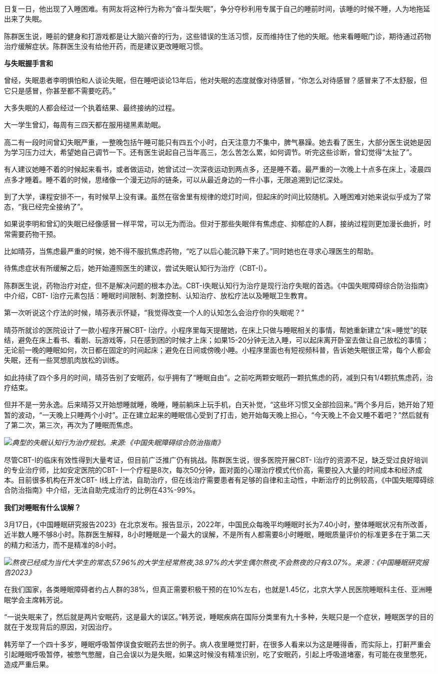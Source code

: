 日复一日，他出现了入睡困难。有网友将这种行为称为“奋斗型失眠”，争分夺秒利用专属于自己的睡前时间，该睡的时候不睡，人为地拖延出来了失眠。

陈群医生说，睡前的健身和打游戏都是让大脑兴奋的行为，这些错误的生活习惯，反而维持住了他的失眠。他来看睡眠门诊，期待通过药物治疗缓解症状。陈群医生没有给他开药，而是建议更改睡眠习惯。

**与失眠握手言和**

曾经，失眠患者李明惧怕和人谈论失眠，但在睡吧谈论13年后，他对失眠的态度就像对待感冒，“你怎么对待感冒？感冒来了不太舒服，但它只是感冒，你甚至都不需要吃药。”

大多失眠的人都会经过一个执着结果、最终接纳的过程。

大一学生曾幻，每周有三四天都在服用褪黑素助眠。

高二有一段时间曾幻失眠严重，一整晚包括午睡可能只有四五个小时，白天注意力不集中，脾气暴躁。她去看了医生，大部分医生说她是因为学习压力过大，希望她自己调节一下。还有医生说起自己当年高三，怎么苦怎么累，如何调节。听完这些诊断，曾幻觉得“太扯了”。

有人建议她睡不着的时候起来看书，或者做运动，她曾试过一次深夜运动到两点多，还是睡不着。最严重的一次晚上十点多在床上，凌晨四点多才睡着。睡不着的时候，思绪像一个漫无边际的链条，可以从最近身边的一件小事，无限追溯到记忆深处。

到了大学，课程安排不一，有时候早上没有课。虽然在宿舍里有规律的熄灯时间，但起床的时间比较随机。入睡困难对她来说似乎成为了常态，“我已经完全接纳了”。

如果说李明和曾幻的失眠已经像感冒一样平常，可以无为而治。但对于那些失眠伴有焦虑症、抑郁症的人群，接纳过程则更加漫长曲折，时常需要药物干预。

比如晴芬，当焦虑最严重的时候，她不得不服抗焦虑药物，“吃了以后心能沉静下来了。”同时她也在寻求心理医生的帮助。

待焦虑症状有所缓解之后，她开始遵照医生的建议，尝试失眠认知行为治疗（CBT-I）。

陈群医生说，药物治疗对症，但不是解决问题的根本办法。CBT-I失眠认知行为治疗是现行治疗失眠的首选。《中国失眠障碍综合防治指南》中介绍，CBT-
I治疗元素包括：睡眠时间限制、刺激控制、认知治疗、放松疗法以及睡眠卫生教育。

第一次听说这个疗法的时候，晴芬表示怀疑，“我觉得改变一个人的认知怎么会治疗你的失眠呢？”

晴芬所就诊的医院设计了一款小程序开展CBT-
I治疗。小程序里每天提醒她，在床上只做与睡眠相关的事情，帮她重新建立“床=睡觉”的联结，避免在床上看书、看剧、玩游戏等，只在感到困的时候才上床；如果15-20分钟无法入睡，可以起床离开卧室去做让自己放松的事情；无论前一晚的睡眠如何，次日都在固定的时间起床；避免在日间或傍晚小睡。小程序里面也有短视频科普，告诉她失眠很正常，每个人都会失眠，还有一些冥想肌肉放松的训练。

如此持续了四个多月的时间，晴芬告别了安眠药，似乎拥有了“睡眠自由”。之前吃两颗安眠药一颗抗焦虑的药，减到只有1/4颗抗焦虑药，治疗结束。

但并不是一劳永逸。后来晴芬又开始想睡就睡，晚睡，睡前躺床上玩手机，白天补觉，“这些坏习惯又全部捡回来。”两个多月后，她开始了短暂的波动，“一天晚上只睡两个小时”。正在建立起来的睡眠信心受到了打击，她开始每天晚上担心，“今天晚上不会又睡不着吧？”然后就有了第二次，第三次，再次为了睡眠而焦虑。

![](https://inews.gtimg.com/om_bt/OSiYzjSCvYlKNLggULeY7ZA0jWDKSoX1Xt7xqlUZZuteEAA/1000)_典型的失眠认知行为治疗规划。来源:《中国失眠障碍综合防治指南》_

尽管CBT-I的临床有效性得到大量考证，但目前广泛推广仍有挑战。陈群医生说，很多医院开展CBT-
I治疗的资源不足，缺乏受过良好培训的专业治疗师，比如安定医院的CBT-
I一个疗程是8次，每次50分钟，面对面的心理治疗模式代价高，需要投入大量的时间成本和经济成本。目前很多机构在开发CBT-
I线上疗法，自助治疗，但在线治疗需要患者有足够的自律和主动性，中断治疗的比例较高，《中国失眠障碍综合防治指南》中介绍，无法自助完成治疗的比例在43%-99%。

**我们对睡眠有什么误解？**

3月17日，《中国睡眠研究报告2023》在北京发布。报告显示，2022年，中国民众每晚平均睡眠时长为7.40小时，整体睡眠状况有所改善，近半数人睡不够8小时。陈群医生解释，8小时睡眠是一个最大的误解，不是所有人都需要8小时睡眠，睡眠质量评价的标准更多在于第二天的精力和活力，而不是精准的8小时。

![](https://inews.gtimg.com/om_bt/Oi2fr-b4k4X7fqwfU_UqrnM1rvjQHqv9hNJj0lnmfDHowAA/1000)_熬夜已经成为当代大学生的常态,57.96%的大学生经常熬夜,38.97%的大学生偶尔熬夜,不会熬夜的只有3.07%。来源：《中国睡眠研究报告2023》_

在我们国家，各类睡眠障碍者约占人群的38%，但真正需要积极干预的在10%左右，也就是1.45亿，北京大学人民医院睡眠科主任、亚洲睡眠学会主席韩芳说。

“一说失眠来了，然后就是两片安眠药，这是最大的误区。”韩芳说，睡眠疾病在国际分类里有九十多种，失眠只是一个症状，睡眠医学的目的就在于发现背后的原因，对因治疗。

韩芳举了一个四十多岁，睡眠呼吸暂停误食安眠药去世的例子。病人夜里睡觉打鼾，在很多人看来以为这是睡得香，而实际上，打鼾严重会引起睡眠呼吸暂停，被憋气憋醒，自己会误以为是失眠，如果这时候没有精准识别，吃了安眠药，引起上呼吸道堵塞，有可能在夜里憋死，造成严重后果。
